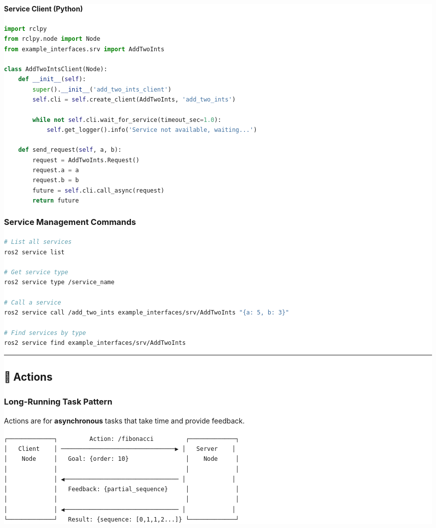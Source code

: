 #### Service Client (Python)
```python
import rclpy
from rclpy.node import Node
from example_interfaces.srv import AddTwoInts

class AddTwoIntsClient(Node):
    def __init__(self):
        super().__init__('add_two_ints_client')
        self.cli = self.create_client(AddTwoInts, 'add_two_ints')
        
        while not self.cli.wait_for_service(timeout_sec=1.0):
            self.get_logger().info('Service not available, waiting...')
            
    def send_request(self, a, b):
        request = AddTwoInts.Request()
        request.a = a
        request.b = b
        future = self.cli.call_async(request)
        return future
```

### Service Management Commands
```bash
# List all services
ros2 service list

# Get service type
ros2 service type /service_name

# Call a service
ros2 service call /add_two_ints example_interfaces/srv/AddTwoInts "{a: 5, b: 3}"

# Find services by type
ros2 service find example_interfaces/srv/AddTwoInts
```

---

## 🎯 Actions

### Long-Running Task Pattern
Actions are for **asynchronous** tasks that take time and provide feedback.

```
┌─────────────┐         Action: /fibonacci         ┌─────────────┐
│   Client    │ ────────────────────────────────▶ │   Server    │
│    Node     │   Goal: {order: 10}                │    Node     │
│             │                                    │             │
│             │ ◀──────────────────────────────── │             │
│             │   Feedback: {partial_sequence}     │             │
│             │                                    │             │
│             │ ◀──────────────────────────────── │             │
└─────────────┘   Result: {sequence: [0,1,1,2...]} └─────────────┘
```
